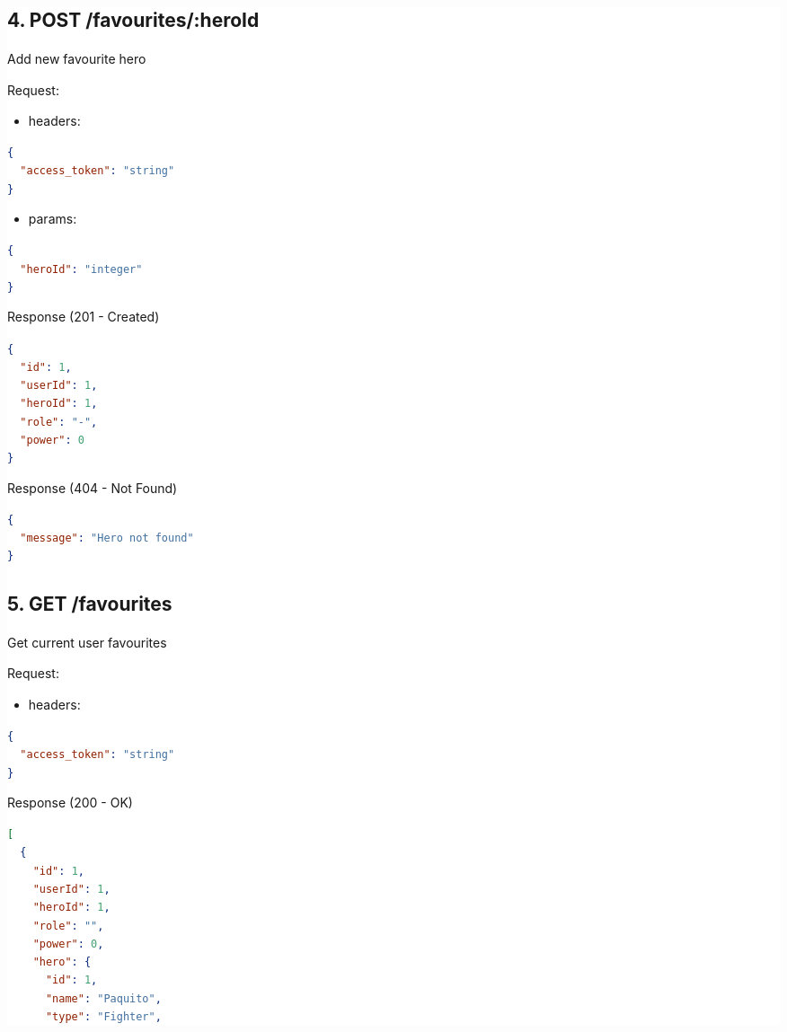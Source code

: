 ## 4. POST /favourites/:heroId

Add new favourite hero

Request:

- headers:

```json
{
  "access_token": "string"
}
```

- params:

```json
{
  "heroId": "integer"
}
```

Response (201 - Created)

```json
{
  "id": 1,
  "userId": 1,
  "heroId": 1,
  "role": "-",
  "power": 0
}
```

Response (404 - Not Found)

```json
{
  "message": "Hero not found"
}
```

## 5. GET /favourites

Get current user favourites

Request:

- headers:

```json
{
  "access_token": "string"
}
```

Response (200 - OK)

```json
[
  {
    "id": 1,
    "userId": 1,
    "heroId": 1,
    "role": "",
    "power": 0,
    "hero": {
      "id": 1,
      "name": "Paquito",
      "type": "Fighter",
```